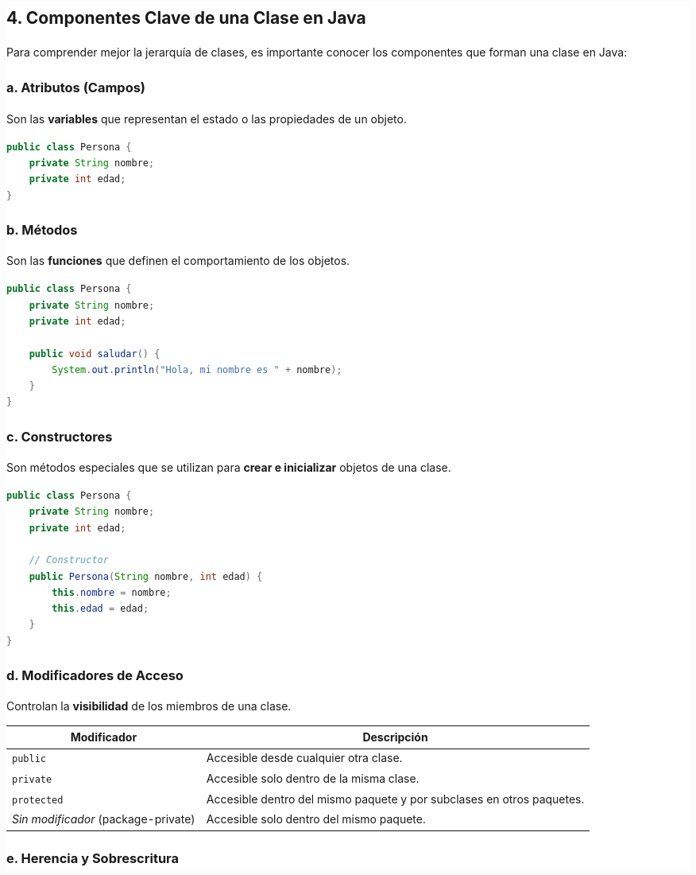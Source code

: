 ## **4. Componentes Clave de una Clase en Java**

Para comprender mejor la jerarquía de clases, es importante conocer los componentes que forman una clase en Java:
### **a. Atributos (Campos)**

Son las **variables** que representan el estado o las propiedades de un objeto.
```java
public class Persona {
    private String nombre;
    private int edad;
}
```
### **b. Métodos**
Son las **funciones** que definen el comportamiento de los objetos.
```java
public class Persona {
    private String nombre;
    private int edad;

    public void saludar() {
        System.out.println("Hola, mi nombre es " + nombre);
    }
}
```
### **c. Constructores**

Son métodos especiales que se utilizan para **crear e inicializar** objetos de una clase.
```java
public class Persona {
    private String nombre;
    private int edad;

    // Constructor
    public Persona(String nombre, int edad) {
        this.nombre = nombre;
        this.edad = edad;
    }
}
```
### **d. Modificadores de Acceso**
Controlan la **visibilidad** de los miembros de una clase.

| **Modificador**                     | **Descripción**                                                       |
| ----------------------------------- | --------------------------------------------------------------------- |
| `public`                            | Accesible desde cualquier otra clase.                                 |
| `private`                           | Accesible solo dentro de la misma clase.                              |
| `protected`                         | Accesible dentro del mismo paquete y por subclases en otros paquetes. |
| _Sin modificador_ (package-private) | Accesible solo dentro del mismo paquete.                              |
### **e. Herencia y Sobrescritura**
